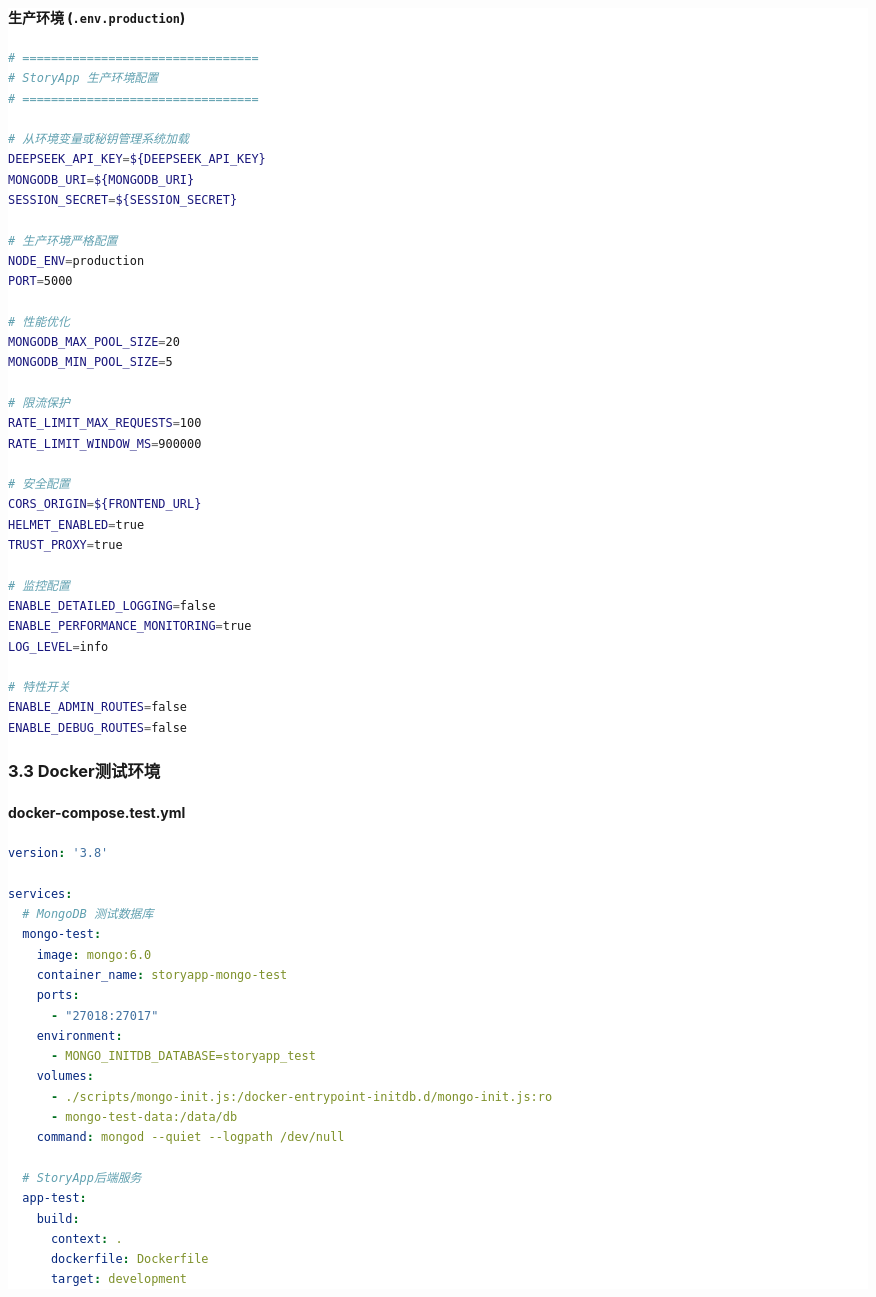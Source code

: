 #### 生产环境 (`.env.production`)
```bash
# =================================
# StoryApp 生产环境配置
# =================================

# 从环境变量或秘钥管理系统加载
DEEPSEEK_API_KEY=${DEEPSEEK_API_KEY}
MONGODB_URI=${MONGODB_URI}
SESSION_SECRET=${SESSION_SECRET}

# 生产环境严格配置
NODE_ENV=production
PORT=5000

# 性能优化
MONGODB_MAX_POOL_SIZE=20
MONGODB_MIN_POOL_SIZE=5

# 限流保护
RATE_LIMIT_MAX_REQUESTS=100
RATE_LIMIT_WINDOW_MS=900000

# 安全配置
CORS_ORIGIN=${FRONTEND_URL}
HELMET_ENABLED=true
TRUST_PROXY=true

# 监控配置
ENABLE_DETAILED_LOGGING=false
ENABLE_PERFORMANCE_MONITORING=true
LOG_LEVEL=info

# 特性开关
ENABLE_ADMIN_ROUTES=false
ENABLE_DEBUG_ROUTES=false
```

### 3.3 Docker测试环境

#### docker-compose.test.yml
```yaml
version: '3.8'

services:
  # MongoDB 测试数据库
  mongo-test:
    image: mongo:6.0
    container_name: storyapp-mongo-test
    ports:
      - "27018:27017"
    environment:
      - MONGO_INITDB_DATABASE=storyapp_test
    volumes:
      - ./scripts/mongo-init.js:/docker-entrypoint-initdb.d/mongo-init.js:ro
      - mongo-test-data:/data/db
    command: mongod --quiet --logpath /dev/null

  # StoryApp后端服务
  app-test:
    build:
      context: .
      dockerfile: Dockerfile
      target: development
```